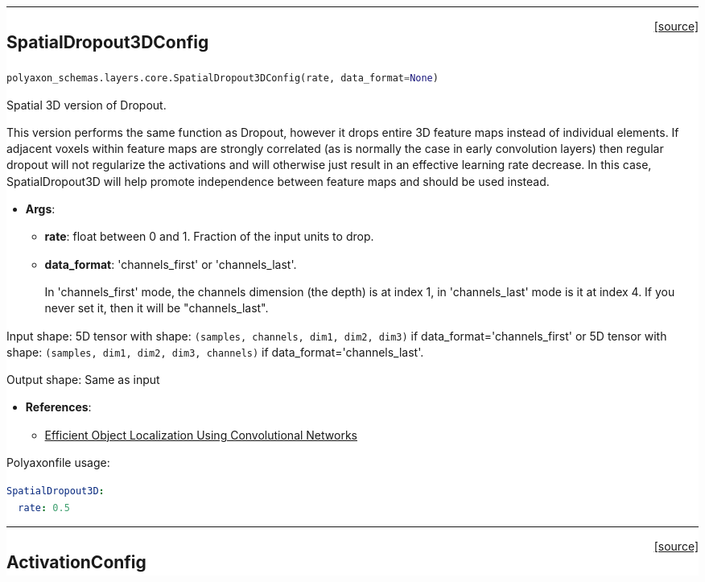----

<span style="float:right;">[[source]](https://github.com/polyaxon/polyaxon/blob/master/polyaxon_schemas/layers/core.py#L252)</span>
## SpatialDropout3DConfig

```python
polyaxon_schemas.layers.core.SpatialDropout3DConfig(rate, data_format=None)
```

Spatial 3D version of Dropout.

This version performs the same function as Dropout, however it drops
entire 3D feature maps instead of individual elements. If adjacent voxels
within feature maps are strongly correlated (as is normally the case in
early convolution layers) then regular dropout will not regularize the
activations and will otherwise just result in an effective learning rate
decrease. In this case, SpatialDropout3D will help promote independence
between feature maps and should be used instead.

- __Args__:

	- __rate__: float between 0 and 1. Fraction of the input units to drop.

	- __data_format__: 'channels_first' or 'channels_last'.

		In 'channels_first' mode, the channels dimension (the depth)
		is at index 1, in 'channels_last' mode is it at index 4.
		If you never set it, then it will be "channels_last".

Input shape:
	5D tensor with shape:
	`(samples, channels, dim1, dim2, dim3)` if data_format='channels_first'
	or 5D tensor with shape:
	`(samples, dim1, dim2, dim3, channels)` if data_format='channels_last'.

Output shape:
	Same as input

- __References__:

	- [Efficient Object Localization Using Convolutional
	  Networks](https://arxiv.org/abs/1411.4280)

Polyaxonfile usage:

```yaml
SpatialDropout3D:
  rate: 0.5
```


----

<span style="float:right;">[[source]](https://github.com/polyaxon/polyaxon/blob/master/polyaxon_schemas/layers/core.py#L313)</span>
## ActivationConfig
